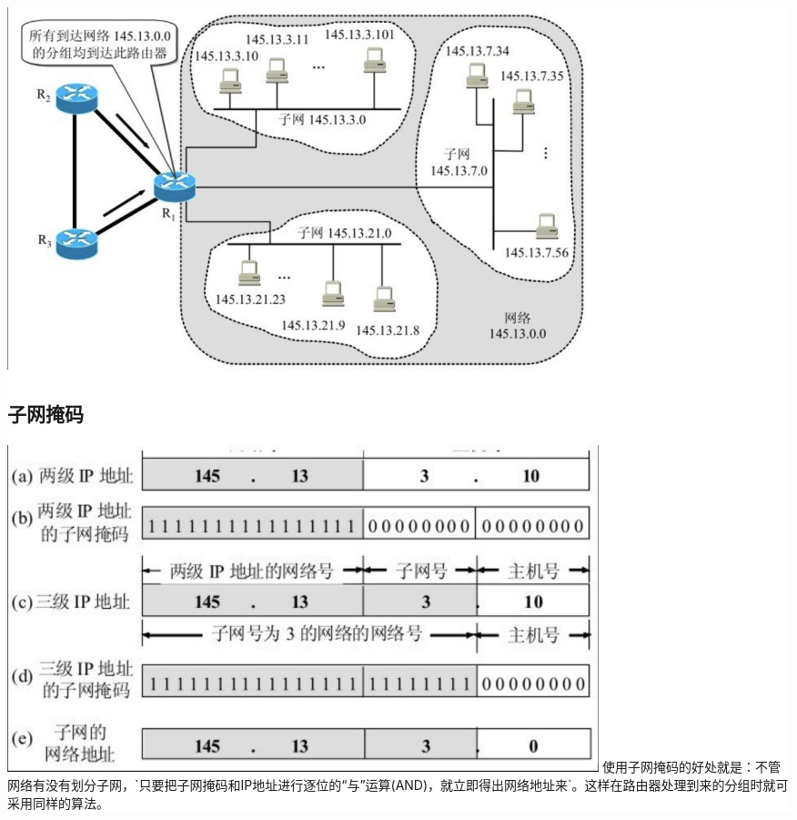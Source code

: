 <img src="/assets/img/network/ip4.png" width="650" alt="网络145.13.0.0划分为三个子网，但对外仍是一个网络"/>

## 子网掩码
<img src="/assets/img/network/ip5.png" width="650" alt="IP地址的各字段和子网掩码（以145.13.3.30为例）"/>
使用子网掩码的好处就是：不管网络有没有划分子网，`只要把子网掩码和IP地址进行逐位的“与”运算(AND)，就立即得出网络地址来`。这样在路由器处理到来的分组时就可采用同样的算法。
